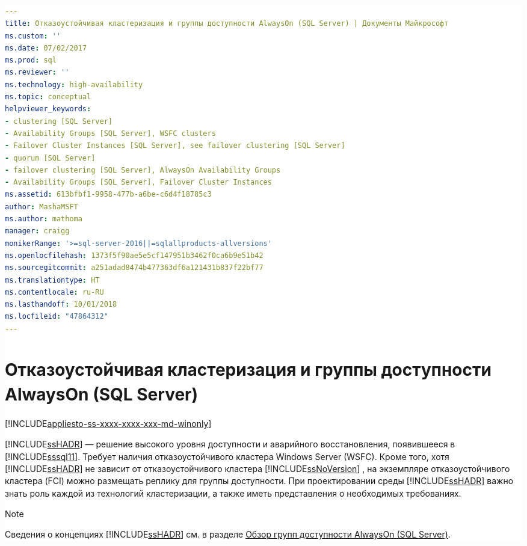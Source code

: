 ```yaml
---
title: Отказоустойчивая кластеризация и группы доступности AlwaysOn (SQL Server) | Документы Майкрософт
ms.custom: ''
ms.date: 07/02/2017
ms.prod: sql
ms.reviewer: ''
ms.technology: high-availability
ms.topic: conceptual
helpviewer_keywords:
- clustering [SQL Server]
- Availability Groups [SQL Server], WSFC clusters
- Failover Cluster Instances [SQL Server], see failover clustering [SQL Server]
- quorum [SQL Server]
- failover clustering [SQL Server], AlwaysOn Availability Groups
- Availability Groups [SQL Server], Failover Cluster Instances
ms.assetid: 613bfbf1-9958-477b-a6be-c6d4f18785c3
author: MashaMSFT
ms.author: mathoma
manager: craigg
monikerRange: '>=sql-server-2016||=sqlallproducts-allversions'
ms.openlocfilehash: 1373f5f90ae5e5cf147951b3462f0ca6b9e51b42
ms.sourcegitcommit: a251adad8474b477363df6a121431b837f22bf77
ms.translationtype: HT
ms.contentlocale: ru-RU
ms.lasthandoff: 10/01/2018
ms.locfileid: "47864312"
---
```

# <a name="failover-clustering-and-always-on-availability-groups-sql-server"></a>Отказоустойчивая кластеризация и группы доступности AlwaysOn (SQL Server)

[!INCLUDE[appliesto-ss-xxxx-xxxx-xxx-md-winonly](../../../includes/appliesto-ss-xxxx-xxxx-xxx-md-winonly.md)]

   [!INCLUDE[ssHADR](../../../includes/sshadr-md.md)] — решение высокого уровня доступности и аварийного восстановления, появившееся в [!INCLUDE[sssql11](../../../includes/sssql11-md.md)]. Требует наличия отказоустойчивого кластера Windows Server (WSFC). Кроме того, хотя [!INCLUDE[ssHADR](../../../includes/sshadr-md.md)] не зависит от отказоустойчивого кластера [!INCLUDE[ssNoVersion](../../../includes/ssnoversion-md.md)] , на экземпляре отказоустойчивого кластера (FCI) можно размещать реплику для группы доступности. При проектировании среды [!INCLUDE[ssHADR](../../../includes/sshadr-md.md)] важно знать роль каждой из технологий кластеризации, а также иметь представления о необходимых требованиях.  
  
> [!NOTE]  
>  Сведения о концепциях [!INCLUDE[ssHADR](../../../includes/sshadr-md.md)] см. в разделе [Обзор групп доступности AlwaysOn (SQL Server)](../../../database-engine/availability-groups/windows/overview-of-always-on-availability-groups-sql-server.md).  
  